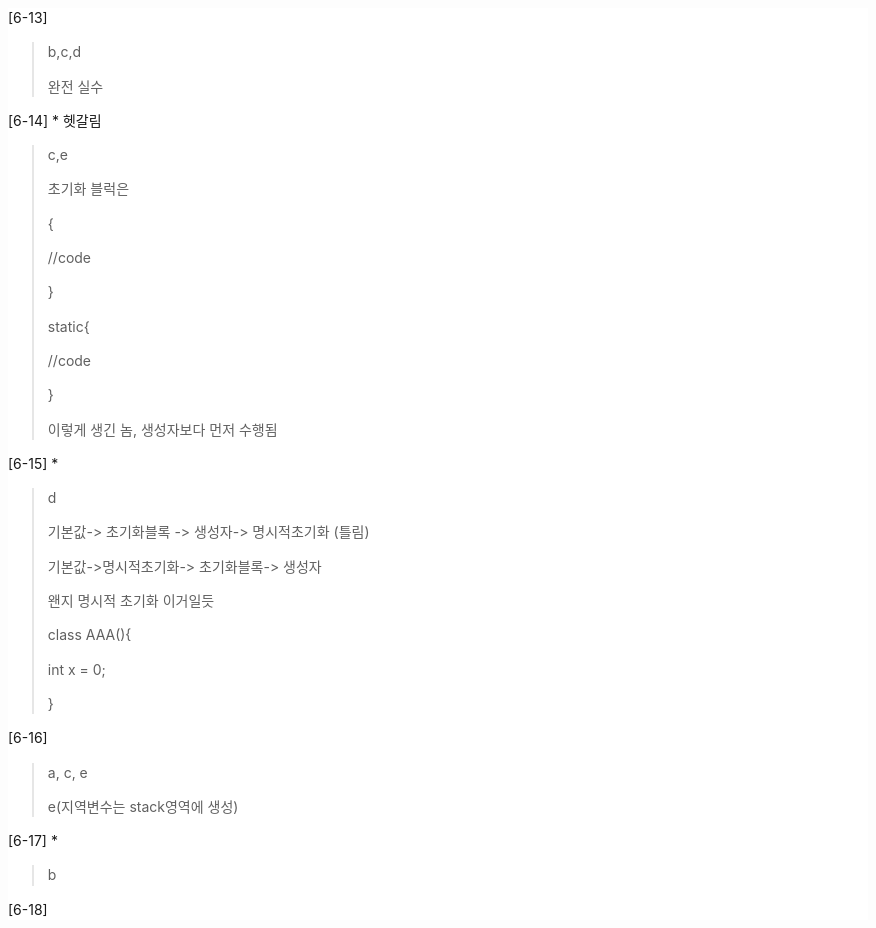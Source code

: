 [6-13]

> b,c,d
>
> 완전 실수

[6-14] * 헷갈림

> c,e
>
> 초기화 블럭은 
>
> {
>
> 	//code
>
> }
>
> static{
>
> 	//code
>
> }
>
> 이렇게 생긴 놈, 생성자보다 먼저 수행됨

[6-15] * 

> d
>
> 기본값-> 초기화블록 -> 생성자-> 명시적초기화 (틀림)
>
> 기본값->명시적초기화-> 초기화블록-> 생성자
>
> 왠지 명시적 초기화 이거일듯
>
> class AAA(){
>
> 	int x = 0;
>
> }
>
>

[6-16]

> a, c, e
>
> e(지역변수는 stack영역에 생성)

[6-17] *

> b 

[6-18]
